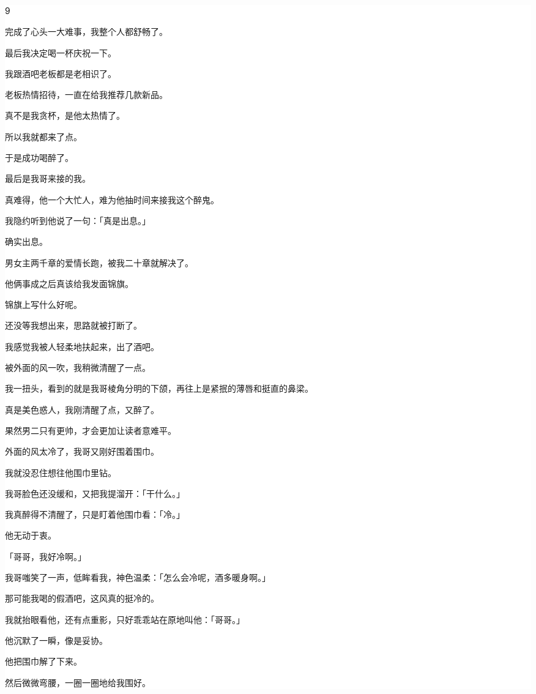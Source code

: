 9

完成了心头一大难事，我整个人都舒畅了。

最后我决定喝一杯庆祝一下。

我跟酒吧老板都是老相识了。

老板热情招待，一直在给我推荐几款新品。

真不是我贪杯，是他太热情了。

所以我就都来了点。

于是成功喝醉了。

最后是我哥来接的我。

真难得，他一个大忙人，难为他抽时间来接我这个醉鬼。

我隐约听到他说了一句：「真是出息。」

确实出息。

男女主两千章的爱情长跑，被我二十章就解决了。

他俩事成之后真该给我发面锦旗。

锦旗上写什么好呢。

还没等我想出来，思路就被打断了。

我感觉我被人轻柔地扶起来，出了酒吧。

被外面的风一吹，我稍微清醒了一点。

我一扭头，看到的就是我哥棱角分明的下颌，再往上是紧抿的薄唇和挺直的鼻梁。

真是美色惑人，我刚清醒了点，又醉了。

果然男二只有更帅，才会更加让读者意难平。

外面的风太冷了，我哥又刚好围着围巾。

我就没忍住想往他围巾里钻。

我哥脸色还没缓和，又把我提溜开：「干什么。」

我真醉得不清醒了，只是盯着他围巾看：「冷。」

他无动于衷。

「哥哥，我好冷啊。」

我哥嗤笑了一声，低眸看我，神色温柔：「怎么会冷呢，酒多暖身啊。」

那可能我喝的假酒吧，这风真的挺冷的。

我就抬眼看他，还有点重影，只好乖乖站在原地叫他：「哥哥。」

他沉默了一瞬，像是妥协。

他把围巾解了下来。

然后微微弯腰，一圈一圈地给我围好。
